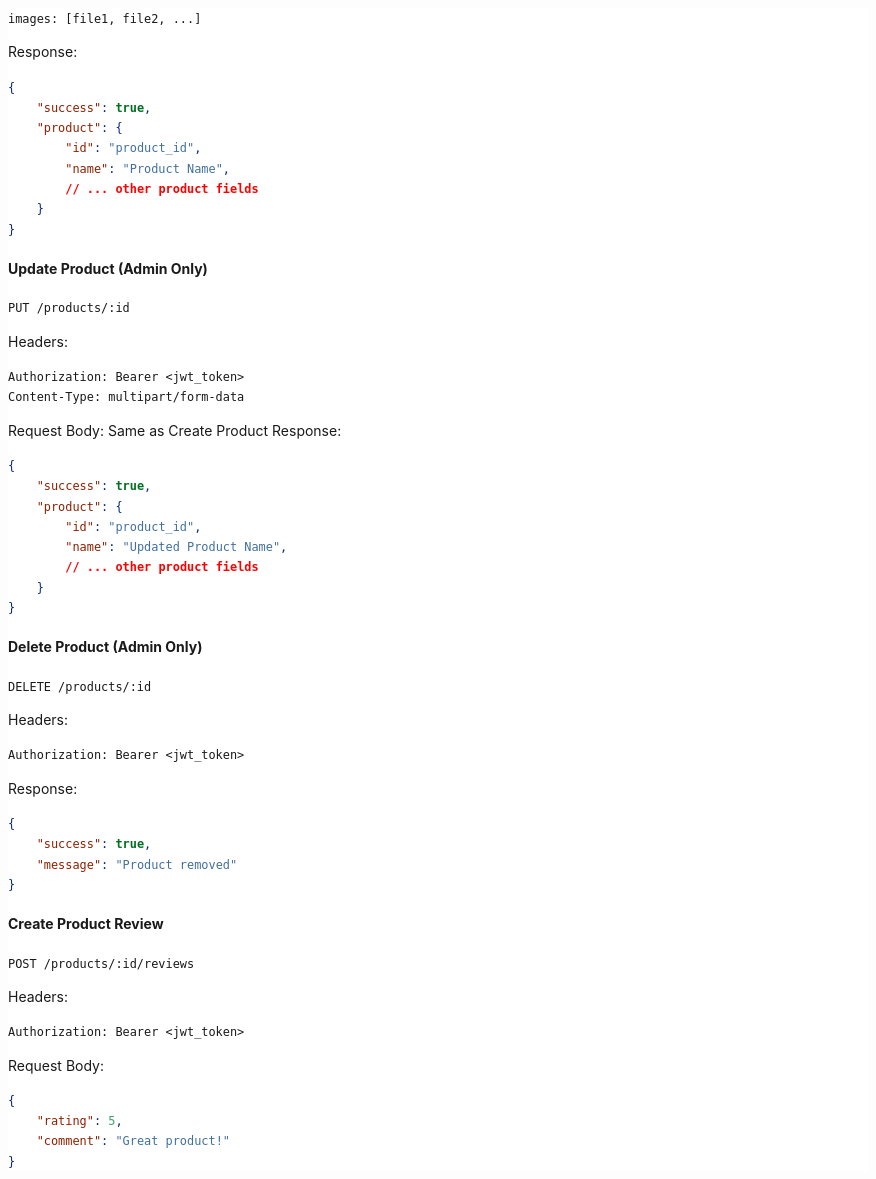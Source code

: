 ```
images: [file1, file2, ...]
```
Response:
```json
{
    "success": true,
    "product": {
        "id": "product_id",
        "name": "Product Name",
        // ... other product fields
    }
}
```

#### Update Product (Admin Only)
```http
PUT /products/:id
```
Headers:
```
Authorization: Bearer <jwt_token>
Content-Type: multipart/form-data
```
Request Body: Same as Create Product
Response:
```json
{
    "success": true,
    "product": {
        "id": "product_id",
        "name": "Updated Product Name",
        // ... other product fields
    }
}
```

#### Delete Product (Admin Only)
```http
DELETE /products/:id
```
Headers:
```
Authorization: Bearer <jwt_token>
```
Response:
```json
{
    "success": true,
    "message": "Product removed"
}
```

#### Create Product Review
```http
POST /products/:id/reviews
```
Headers:
```
Authorization: Bearer <jwt_token>
```
Request Body:
```json
{
    "rating": 5,
    "comment": "Great product!"
}
```